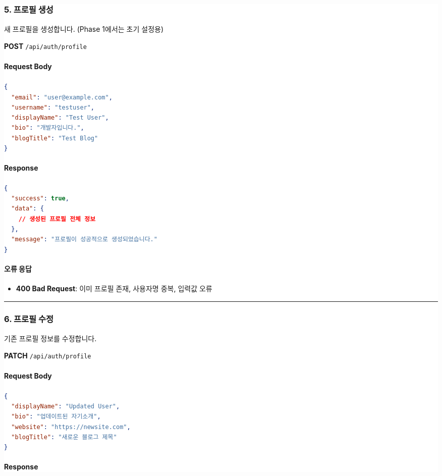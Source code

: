 
### 5. 프로필 생성

새 프로필을 생성합니다. (Phase 1에서는 초기 설정용)

**POST** `/api/auth/profile`

#### Request Body

```json
{
  "email": "user@example.com",
  "username": "testuser",
  "displayName": "Test User",
  "bio": "개발자입니다.",
  "blogTitle": "Test Blog"
}
```

#### Response

```json
{
  "success": true,
  "data": {
    // 생성된 프로필 전체 정보
  },
  "message": "프로필이 성공적으로 생성되었습니다."
}
```

#### 오류 응답

- **400 Bad Request**: 이미 프로필 존재, 사용자명 중복, 입력값 오류

---

### 6. 프로필 수정

기존 프로필 정보를 수정합니다.

**PATCH** `/api/auth/profile`

#### Request Body

```json
{
  "displayName": "Updated User",
  "bio": "업데이트된 자기소개",
  "website": "https://newsite.com",
  "blogTitle": "새로운 블로그 제목"
}
```

#### Response
